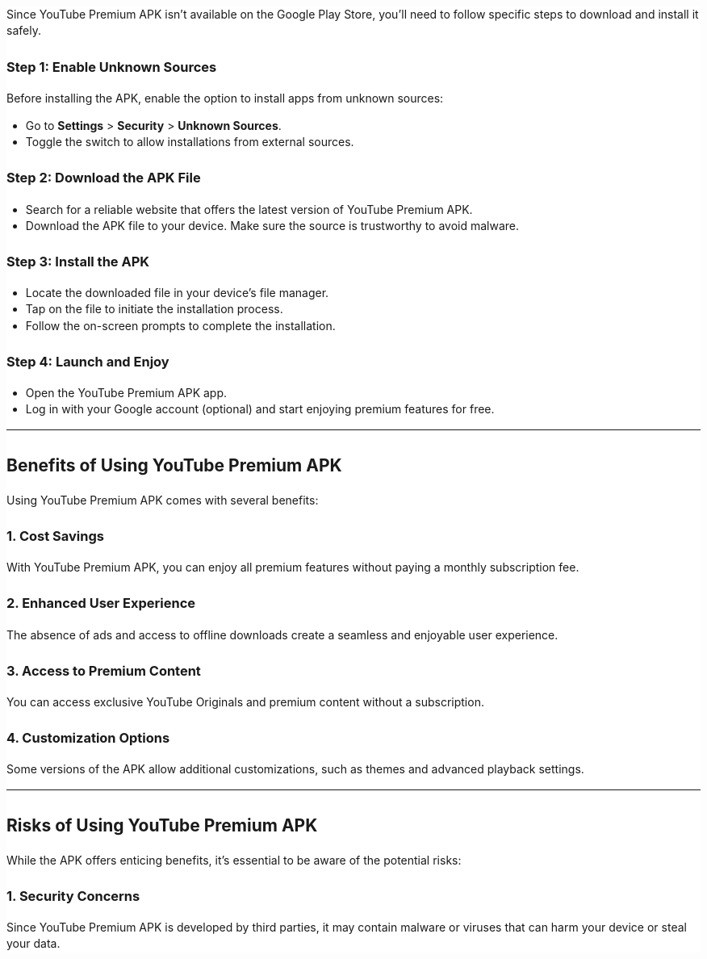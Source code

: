 Since YouTube Premium APK isn’t available on the Google Play Store, you’ll need to follow specific steps to download and install it safely.

### Step 1: Enable Unknown Sources
Before installing the APK, enable the option to install apps from unknown sources:
- Go to **Settings** > **Security** > **Unknown Sources**.
- Toggle the switch to allow installations from external sources.

### Step 2: Download the APK File
- Search for a reliable website that offers the latest version of YouTube Premium APK.
- Download the APK file to your device. Make sure the source is trustworthy to avoid malware.

### Step 3: Install the APK
- Locate the downloaded file in your device’s file manager.
- Tap on the file to initiate the installation process.
- Follow the on-screen prompts to complete the installation.

### Step 4: Launch and Enjoy
- Open the YouTube Premium APK app.
- Log in with your Google account (optional) and start enjoying premium features for free.

---

## Benefits of Using YouTube Premium APK

Using YouTube Premium APK comes with several benefits:

### 1. Cost Savings
With YouTube Premium APK, you can enjoy all premium features without paying a monthly subscription fee.

### 2. Enhanced User Experience
The absence of ads and access to offline downloads create a seamless and enjoyable user experience.

### 3. Access to Premium Content
You can access exclusive YouTube Originals and premium content without a subscription.

### 4. Customization Options
Some versions of the APK allow additional customizations, such as themes and advanced playback settings.

---

## Risks of Using YouTube Premium APK

While the APK offers enticing benefits, it’s essential to be aware of the potential risks:

### 1. Security Concerns
Since YouTube Premium APK is developed by third parties, it may contain malware or viruses that can harm your device or steal your data.
